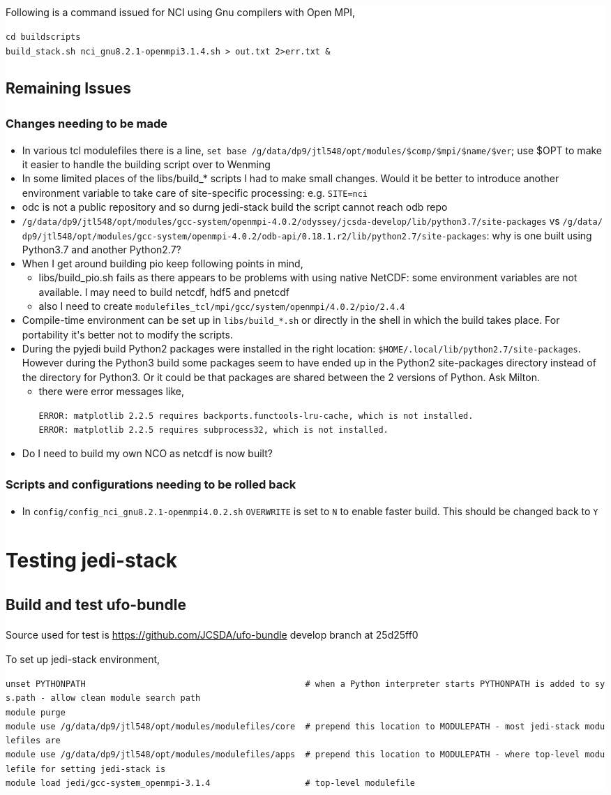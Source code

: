 Following is a command issued for NCI using Gnu compilers with Open MPI,

```
cd buildscripts
build_stack.sh nci_gnu8.2.1-openmpi3.1.4.sh > out.txt 2>err.txt &
```

## Remaining Issues

### Changes needing to be made

* In various tcl modulefiles there is a line, `set base /g/data/dp9/jtl548/opt/modules/$comp/$mpi/$name/$ver`; use $OPT to make it easier to handle the building script over to Wenming
* In some limited places of the libs/build_* scripts I had to make small changes. Would it be better to introduce another environment variable to take care of site-specific processing: e.g. `SITE=nci`
* odc is not a public repository and so durng jedi-stack build the script cannot reach odb repo
* `/g/data/dp9/jtl548/opt/modules/gcc-system/openmpi-4.0.2/odyssey/jcsda-develop/lib/python3.7/site-packages` vs `/g/data/dp9/jtl548/opt/modules/gcc-system/openmpi-4.0.2/odb-api/0.18.1.r2/lib/python2.7/site-packages`: why is one built using Python3.7 and another Python2.7?
* When I get around building pio keep following points in mind,
  * libs/build_pio.sh fails as there appears to be problems with using native NetCDF: some environment variables are not available. I may need to build netcdf, hdf5 and pnetcdf
  * also I need to create `modulefiles_tcl/mpi/gcc/system/openmpi/4.0.2/pio/2.4.4`
* Compile-time environment can be set up in `libs/build_*.sh` or directly in the shell in which the build takes place. For portability it's better not to modify the scripts.  
* During the pyjedi build Python2 packages were installed in the right location: `$HOME/.local/lib/python2.7/site-packages`. However during the Python3 build some packages seem to have ended up in the Python2 site-packages directory instead of the directory for Python3. Or it could be that packages are shared between the 2 versions of Python. Ask Milton.
  * there were error messages like,
    ```
    ERROR: matplotlib 2.2.5 requires backports.functools-lru-cache, which is not installed.
    ERROR: matplotlib 2.2.5 requires subprocess32, which is not installed.
    ```
* Do I need to build my own NCO as netcdf is now built?

### Scripts and configurations needing to be rolled back

* In `config/config_nci_gnu8.2.1-openmpi4.0.2.sh` `OVERWRITE` is set to `N` to enable faster build. This should be changed back to `Y`

# Testing jedi-stack

## Build and test ufo-bundle

Source used for test is https://github.com/JCSDA/ufo-bundle develop branch at 25d25ff0

To set up jedi-stack environment,

```
unset PYTHONPATH                                            # when a Python interpreter starts PYTHONPATH is added to sys.path - allow clean module search path
module purge
module use /g/data/dp9/jtl548/opt/modules/modulefiles/core  # prepend this location to MODULEPATH - most jedi-stack modulefiles are
module use /g/data/dp9/jtl548/opt/modules/modulefiles/apps  # prepend this location to MODULEPATH - where top-level modulefile for setting jedi-stack is
module load jedi/gcc-system_openmpi-3.1.4                   # top-level modulefile
```
